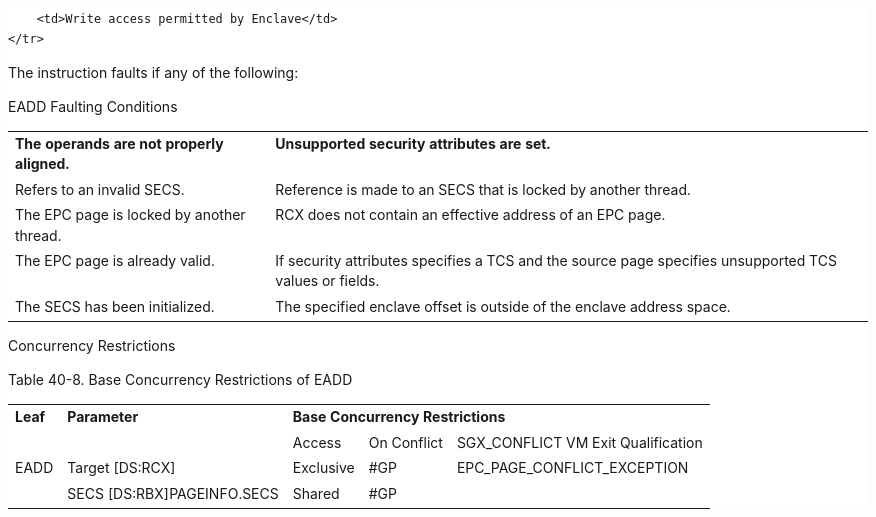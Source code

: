 		<td>Write access permitted by Enclave</td>
	</tr>
</table>

The instruction faults if any of the following:

EADD Faulting Conditions
<table>
	<tr>
		<td><b>The operands are not properly aligned.</b></td>
		<td><b>Unsupported security attributes are set.</b></td>
	</tr>
	<tr>
		<td>Refers to an invalid SECS.</td>
		<td>Reference is made to an SECS that is locked by another thread.</td>
	</tr>
	<tr>
		<td>The EPC page is locked by another thread.</td>
		<td>RCX does not contain an effective address of an EPC page.</td>
	</tr>
	<tr>
		<td>The EPC page is already valid.</td>
		<td>If security attributes specifies a TCS and the source page specifies unsupported TCS values or fields.</td>
	</tr>
	<tr>
		<td>The SECS has been initialized.</td>
		<td>The specified enclave offset is outside of the enclave address space.</td>
	</tr>
</table>

Concurrency Restrictions

Table 40-8.  Base Concurrency Restrictions of EADD
<table>
	<tr>
		<td rowspan=2><b>Leaf</b></td>
		<td rowspan=2><b>Parameter</b></td>
		<td colspan=3><b>Base Concurrency Restrictions</b></td>
	</tr>
	<tr>
		<td>Access</td>
		<td>On Conflict</td>
		<td>SGX_CONFLICT VM Exit Qualification</td>
	</tr>
	<tr>
		<td rowspan=2>EADD</td>
		<td>Target [DS:RCX]</td>
		<td>Exclusive</td>
		<td>#GP</td>
		<td>EPC_PAGE_CONFLICT_EXCEPTION</td>
	</tr>
	<tr>
		<td>SECS [DS:RBX]PAGEINFO.SECS</td>
		<td>Shared</td>
		<td>#GP</td>
		<td></td>
	</tr>
</table>
